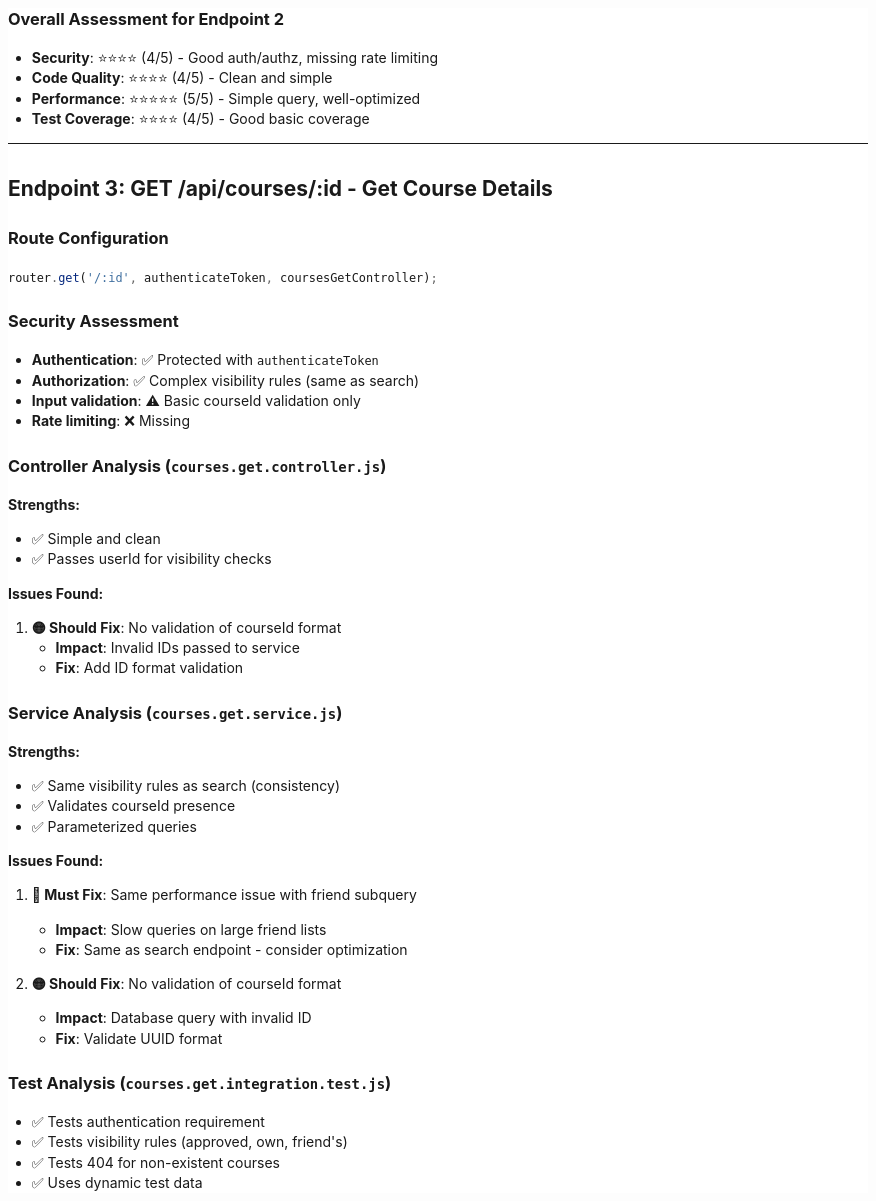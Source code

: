 ### Overall Assessment for Endpoint 2
- **Security**: ⭐⭐⭐⭐ (4/5) - Good auth/authz, missing rate limiting
- **Code Quality**: ⭐⭐⭐⭐ (4/5) - Clean and simple
- **Performance**: ⭐⭐⭐⭐⭐ (5/5) - Simple query, well-optimized
- **Test Coverage**: ⭐⭐⭐⭐ (4/5) - Good basic coverage

---

## Endpoint 3: GET /api/courses/:id - Get Course Details

### Route Configuration
```javascript
router.get('/:id', authenticateToken, coursesGetController);
```

### Security Assessment
- **Authentication**: ✅ Protected with `authenticateToken`
- **Authorization**: ✅ Complex visibility rules (same as search)
- **Input validation**: ⚠️ Basic courseId validation only
- **Rate limiting**: ❌ Missing

### Controller Analysis (`courses.get.controller.js`)
**Strengths:**
- ✅ Simple and clean
- ✅ Passes userId for visibility checks

**Issues Found:**
1. **🟡 Should Fix**: No validation of courseId format
   - **Impact**: Invalid IDs passed to service
   - **Fix**: Add ID format validation

### Service Analysis (`courses.get.service.js`)
**Strengths:**
- ✅ Same visibility rules as search (consistency)
- ✅ Validates courseId presence
- ✅ Parameterized queries

**Issues Found:**
1. **🔴 Must Fix**: Same performance issue with friend subquery
   - **Impact**: Slow queries on large friend lists
   - **Fix**: Same as search endpoint - consider optimization

2. **🟡 Should Fix**: No validation of courseId format
   - **Impact**: Database query with invalid ID
   - **Fix**: Validate UUID format

### Test Analysis (`courses.get.integration.test.js`)
- ✅ Tests authentication requirement
- ✅ Tests visibility rules (approved, own, friend's)
- ✅ Tests 404 for non-existent courses
- ✅ Uses dynamic test data
